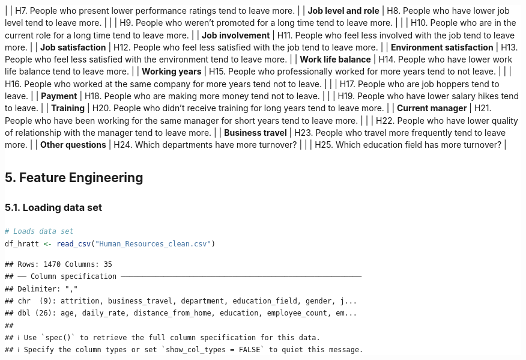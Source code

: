|  | H7. People who present lower performance ratings tend to leave more. |
| **Job level and role** | H8. People who have lower job level tend to leave more. |
|  | H9. People who weren’t promoted for a long time tend to leave more. |
|  | H10. People who are in the current role for a long time tend to leave more. |
| **Job involvement** | H11. People who feel less involved with the job tend to leave more. |
| **Job satisfaction** | H12. People who feel less satisfied with the job tend to leave more. |
| **Environment satisfaction** | H13. People who feel less satisfied with the environment tend to leave more. |
| **Work life balance** | H14. People who have lower work life balance tend to leave more. |
| **Working years** | H15. People who professionally worked for more years tend to not leave. |
|  | H16. People who worked at the same company for more years tend not to leave. |
|  | H17. People who are job hoppers tend to leave. |
| **Payment** | H18. People who are making more money tend not to leave. |
|  | H19. People who have lower salary hikes tend to leave. |
| **Training** | H20. People who didn’t receive training for long years tend to leave more. |
| **Current manager** | H21. People who have been working for the same manager for short years tend to leave more. |
|  | H22. People who have lower quality of relationship with the manager tend to leave more. |
| **Business travel** | H23. People who travel more frequently tend to leave more. |
| **Other questions** | H24. Which departments have more turnover? |
|  | H25. Which education field has more turnover? |

## 5. Feature Engineering

### 5.1. Loading data set

``` r
# Loads data set
df_hratt <- read_csv("Human_Resources_clean.csv")
```

    ## Rows: 1470 Columns: 35
    ## ── Column specification ────────────────────────────────────────────────────────
    ## Delimiter: ","
    ## chr  (9): attrition, business_travel, department, education_field, gender, j...
    ## dbl (26): age, daily_rate, distance_from_home, education, employee_count, em...
    ## 
    ## ℹ Use `spec()` to retrieve the full column specification for this data.
    ## ℹ Specify the column types or set `show_col_types = FALSE` to quiet this message.
